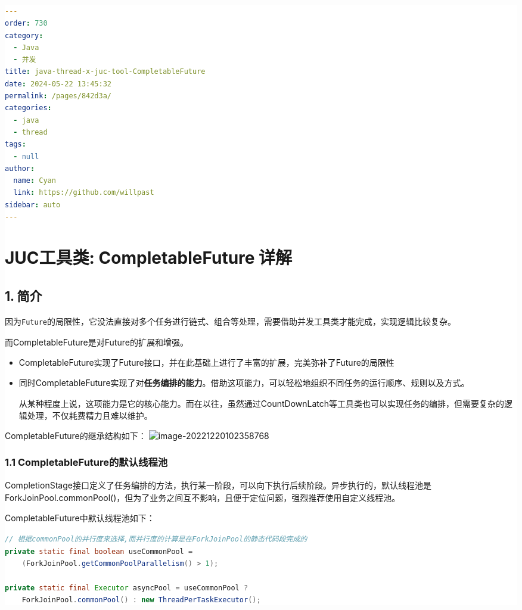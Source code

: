 ```yaml
---
order: 730
category: 
  - Java
  - 并发
title: java-thread-x-juc-tool-CompletableFuture
date: 2024-05-22 13:45:32
permalink: /pages/842d3a/
categories: 
  - java
  - thread
tags: 
  - null
author: 
  name: Cyan
  link: https://github.com/willpast
sidebar: auto
---
```


# JUC工具类: CompletableFuture 详解

## 1. 简介

因为`Future`的局限性，它没法直接对多个任务进行链式、组合等处理，需要借助并发工具类才能完成，实现逻辑比较复杂。

而CompletableFuture是对Future的扩展和增强。

- CompletableFuture实现了Future接口，并在此基础上进行了丰富的扩展，完美弥补了Future的局限性

- 同时CompletableFuture实现了对**任务编排的能力**。借助这项能力，可以轻松地组织不同任务的运行顺序、规则以及方式。

  从某种程度上说，这项能力是它的核心能力。而在以往，虽然通过CountDownLatch等工具类也可以实现任务的编排，但需要复杂的逻辑处理，不仅耗费精力且难以维护。

CompletableFuture的继承结构如下：
![image-20221220102358768](https://zszblog.oss-cn-beijing.aliyuncs.com/zszblog/image-20221220102358768.png)

### 1.1 CompletableFuture的默认线程池

CompletionStage接口定义了任务编排的方法，执行某一阶段，可以向下执行后续阶段。异步执行的，默认线程池是ForkJoinPool.commonPool()，但为了业务之间互不影响，且便于定位问题，强烈推荐使用自定义线程池。

CompletableFuture中默认线程池如下：

```java
// 根据commonPool的并行度来选择,而并行度的计算是在ForkJoinPool的静态代码段完成的
private static final boolean useCommonPool =
    (ForkJoinPool.getCommonPoolParallelism() > 1);

private static final Executor asyncPool = useCommonPool ?
    ForkJoinPool.commonPool() : new ThreadPerTaskExecutor();
```
